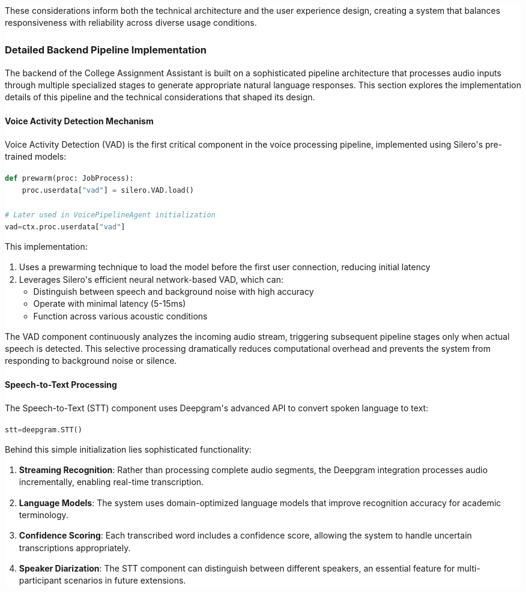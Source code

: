 These considerations inform both the technical architecture and the user experience design, creating a system that balances responsiveness with reliability across diverse usage conditions.

### Detailed Backend Pipeline Implementation

The backend of the College Assignment Assistant is built on a sophisticated pipeline architecture that processes audio inputs through multiple specialized stages to generate appropriate natural language responses. This section explores the implementation details of this pipeline and the technical considerations that shaped its design.

#### Voice Activity Detection Mechanism

Voice Activity Detection (VAD) is the first critical component in the voice processing pipeline, implemented using Silero's pre-trained models:

```python
def prewarm(proc: JobProcess):
    proc.userdata["vad"] = silero.VAD.load()

# Later used in VoicePipelineAgent initialization
vad=ctx.proc.userdata["vad"]
```

This implementation:

1. Uses a prewarming technique to load the model before the first user connection, reducing initial latency
2. Leverages Silero's efficient neural network-based VAD, which can:
   - Distinguish between speech and background noise with high accuracy
   - Operate with minimal latency (5-15ms)
   - Function across various acoustic conditions

The VAD component continuously analyzes the incoming audio stream, triggering subsequent pipeline stages only when actual speech is detected. This selective processing dramatically reduces computational overhead and prevents the system from responding to background noise or silence.

#### Speech-to-Text Processing

The Speech-to-Text (STT) component uses Deepgram's advanced API to convert spoken language to text:

```python
stt=deepgram.STT()
```

Behind this simple initialization lies sophisticated functionality:

1. **Streaming Recognition**: Rather than processing complete audio segments, the Deepgram integration processes audio incrementally, enabling real-time transcription.

2. **Language Models**: The system uses domain-optimized language models that improve recognition accuracy for academic terminology.

3. **Confidence Scoring**: Each transcribed word includes a confidence score, allowing the system to handle uncertain transcriptions appropriately.

4. **Speaker Diarization**: The STT component can distinguish between different speakers, an essential feature for multi-participant scenarios in future extensions.
